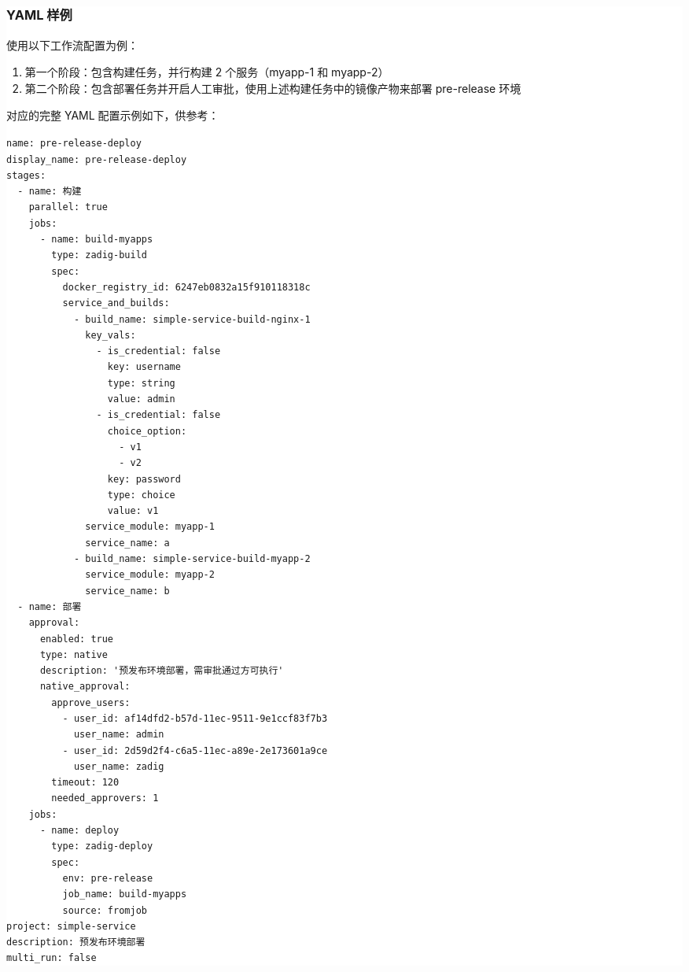 ### YAML 样例

使用以下工作流配置为例：

1. 第一个阶段：包含构建任务，并行构建 2 个服务（myapp-1 和 myapp-2）
2. 第二个阶段：包含部署任务并开启人工审批，使用上述构建任务中的镜像产物来部署 pre-release 环境

对应的完整 YAML 配置示例如下，供参考：

```
name: pre-release-deploy
display_name: pre-release-deploy
stages:
  - name: 构建
    parallel: true
    jobs:
      - name: build-myapps
        type: zadig-build
        spec:
          docker_registry_id: 6247eb0832a15f910118318c
          service_and_builds:
            - build_name: simple-service-build-nginx-1
              key_vals:
                - is_credential: false
                  key: username
                  type: string
                  value: admin
                - is_credential: false
                  choice_option:
                    - v1
                    - v2
                  key: password
                  type: choice
                  value: v1
              service_module: myapp-1
              service_name: a
            - build_name: simple-service-build-myapp-2
              service_module: myapp-2
              service_name: b
  - name: 部署
    approval:
      enabled: true
      type: native
      description: '预发布环境部署，需审批通过方可执行'
      native_approval:
        approve_users:
          - user_id: af14dfd2-b57d-11ec-9511-9e1ccf83f7b3
            user_name: admin
          - user_id: 2d59d2f4-c6a5-11ec-a89e-2e173601a9ce
            user_name: zadig
        timeout: 120
        needed_approvers: 1
    jobs:
      - name: deploy
        type: zadig-deploy
        spec:
          env: pre-release
          job_name: build-myapps
          source: fromjob
project: simple-service
description: 预发布环境部署
multi_run: false
```
